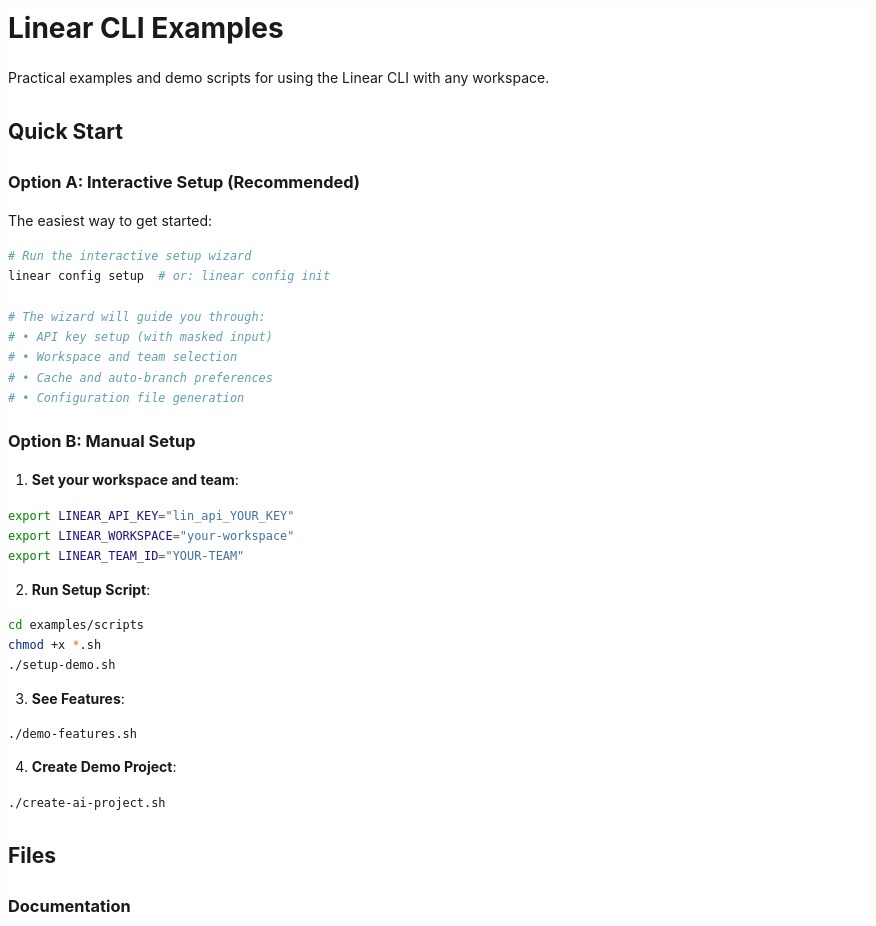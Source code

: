 # Linear CLI Examples

Practical examples and demo scripts for using the Linear CLI with any workspace.

## Quick Start

### Option A: Interactive Setup (Recommended)

The easiest way to get started:

```bash
# Run the interactive setup wizard
linear config setup  # or: linear config init

# The wizard will guide you through:
# • API key setup (with masked input)
# • Workspace and team selection
# • Cache and auto-branch preferences
# • Configuration file generation
```

### Option B: Manual Setup

1. **Set your workspace and team**:

```bash
export LINEAR_API_KEY="lin_api_YOUR_KEY"
export LINEAR_WORKSPACE="your-workspace"
export LINEAR_TEAM_ID="YOUR-TEAM"
```

2. **Run Setup Script**:

```bash
cd examples/scripts
chmod +x *.sh
./setup-demo.sh
```

3. **See Features**:

```bash
./demo-features.sh
```

4. **Create Demo Project**:

```bash
./create-ai-project.sh
```

## Files

### Documentation
